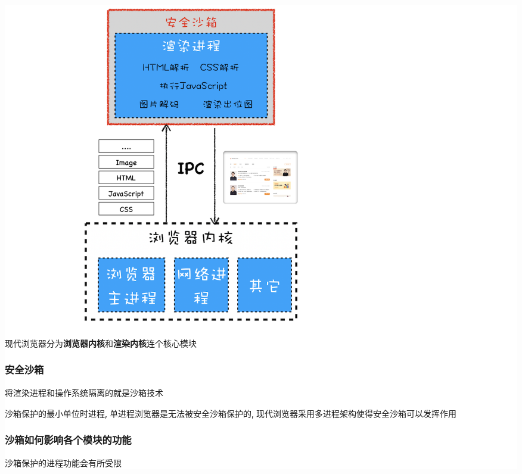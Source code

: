 <img src="./architecture.png" width="70%">

现代浏览器分为**浏览器内核**和**渲染内核**连个核心模块

### 安全沙箱

将渲染进程和操作系统隔离的就是沙箱技术

沙箱保护的最小单位时进程, 单进程浏览器是无法被安全沙箱保护的, 现代浏览器采用多进程架构使得安全沙箱可以发挥作用

### 沙箱如何影响各个模块的功能

沙箱保护的进程功能会有所受限
